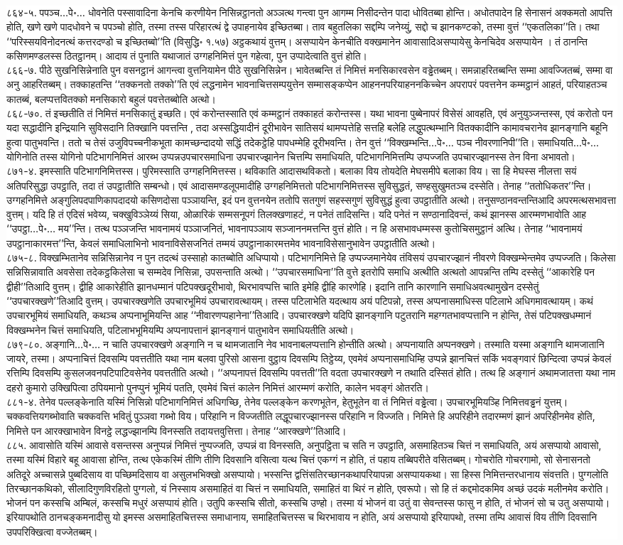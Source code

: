 ८६४-५. पपञ्च…पे॰… धोवनेति पस्सावादिना केनचि करणीयेन निसिन्नट्ठानतो अञ्ञत्थ गन्त्वा पुन आगम्म निसीदन्तेन पादा धोवितब्बा होन्ति। अधोतपादेन हि सेनासनं अक्कमतो आपत्ति होति, खणे खणे पादधोवने च पपञ्चो होति, तस्मा तस्स परिहारत्थं द्वे उपाहनायेव इच्छितब्बा। ताव बहुतलिका सद्दम्पि जनेय्युं, सद्दो च झानकण्टको, तस्मा वुत्तं ‘‘एकतलिका’’ति। तथा ‘‘परिस्सयविनोदनत्थं कत्तरदण्डो च इच्छितब्बो’’ति (विसुद्धि॰ १.५७) अट्ठकथायं वुत्तम्। असप्पायेन केनचीति वक्खमानेन आवासादिअसप्पायेसु केनचिदेव असप्पायेन । तं ठानन्ति कसिणमण्डलस्स ठितट्ठानम्। आदाय तं पुनाति यथाजातं उग्गहनिमित्तं पुन गहेत्वा, पुन उप्पादेत्वाति वुत्तं होति।  
८६६-७. पीठे सुखनिसिन्नेनाति पुन वसनट्ठानं आगन्त्वा वुत्तनियामेन पीठे सुखनिसिन्नेन। भावेतब्बन्ति तं निमित्तं मनसिकारवसेन वड्ढेतब्बम्। समन्नाहरितब्बन्ति सम्मा आवज्जितब्बं, सम्मा वा अनु आहरितब्बम्। तक्काहतन्ति ‘‘तक्कनतो तक्को’’ति एवं लद्धनामेन भावनाचित्तसम्पयुत्तेन सम्मासङ्कप्पेन आहननपरियाहननकिच्चेन अपरापरं पवत्तनेन कम्मट्ठानं आहतं, परियाहतञ्च कातब्बं, बलप्पत्तवितक्को मनसिकारो बहुलं पवत्तेतब्बोति अत्थो।  
८६८-७०. तं इच्छतीति तं निमित्तं मनसिकातुं इच्छति। एवं करोन्तस्साति एवं कम्मट्ठानं तक्काहतं करोन्तस्स। यथा भावना पुब्बेनापरं विसेसं आवहति, एवं अनुयुञ्जन्तस्स, एवं करोतो पन यदा सद्धादीनि इन्द्रियानि सुविसदानि तिक्खानि पवत्तन्ति , तदा अस्सद्धियादीनं दूरीभावेन सातिसयं थामप्पत्तेहि सत्तहि बलेहि लद्धुपत्थम्भानि वितक्कादीनि कामावचरानेव झानङ्गानि बहूनि हुत्वा पातुभवन्ति। ततो च तेसं उजुविपच्चनीकभूता कामच्छन्दादयो सद्धिं तदेकट्ठेहि पापधम्मेहि दूरीभवन्ति। तेन वुत्तं ‘‘विक्खम्भन्ति…पे॰… पञ्च नीवरणानिपी’’ति। समाधियति…पे॰… योगिनोति तस्स योगिनो पटिभागनिमित्तं आरब्भ उप्पन्नउपचारसमाधिना उपचारज्झानेन चित्तम्पि समाधियति, पटिभागनिमित्तम्पि उप्पज्जति उपचारज्झानस्स तेन विना अभावतो।  
८७१-४. इमस्साति पटिभागनिमित्तस्स। पुरिमस्साति उग्गहनिमित्तस्स। थविकाति आदासथविकतो। बलाका विय तोयदेति मेघसमीपे बलाका विय। सा हि मेघस्स नीलत्ता सयं अतिपरिसुद्धा उपट्ठाति, तदा तं उपट्ठातीति सम्बन्धो। एवं आदासमण्डलूपमादीहि उग्गहनिमित्ततो पटिभागनिमित्तस्स सुविसुद्धतं, सण्हसुखुमतञ्च दस्सेति। तेनाह ‘‘ततोधिकतर’’न्ति। उग्गहनिमित्ते अङ्गुलिपदपाणिकापदादयो कसिणदोसा पञ्ञायन्ति, इदं पन वुत्तनयेन ततोपि सतगुणं सहस्सगुणं सुविसुद्धं हुत्वा उपट्ठातीति अत्थो। तनुसण्ठानवन्तन्तिआदि अपरमत्थसभावत्ता वुत्तम्। यदि हि तं एदिसं भवेय्य, चक्खुविञ्ञेय्यं सिया, ओळारिकं सम्मसनूपगं तिलक्खणाहटं, न पनेतं तादिसन्ति। यदि पनेतं न सण्ठानादिवन्तं, कथं झानस्स आरम्मणभावोति आह ‘‘उपट्ठा…पे॰… मय’’न्ति। तत्थ पञ्ञजन्ति भावनामयं पञ्ञाजनितं, भावनापञ्ञाय सञ्जाननमत्तन्ति वुत्तं होति। न हि असभावधम्मस्स कुतोचिसमुट्ठानं अत्थि। तेनाह ‘‘भावनामयं उपट्ठानाकारमत्त’’न्ति, केवलं समाधिलाभिनो भावनाविसेसजनितं तम्मयं उपट्ठानाकारमत्तमेव भावनाविसेसानुभावेन उपट्ठातीति अत्थो।  
८७५-८. विक्खम्भितानेव सन्निसिन्नानेव न पुन तदत्थं उस्साहो कातब्बोति अधिप्पायो। पटिभागनिमित्ते हि उप्पज्जमानेयेव तंविसयं उपचारज्झानं नीवरणे विक्खम्भेन्तमेव उप्पज्जति। किलेसा सन्निसिन्नावाति अवसेसा तदेकट्ठकिलेसा च सम्मदेव निसिन्ना, उपसन्ताति अत्थो। ‘‘उपचारसमाधिना’’ति वुत्ते इतरोपि समाधि अत्थीति अत्थतो आपन्नन्ति तम्पि दस्सेतुं ‘‘आकारेहि पन द्वीही’’तिआदि वुत्तम्। द्वीहि आकारेहीति झानधम्मानं पटिपक्खदूरीभावो, थिरभावप्पत्ति चाति इमेहि द्वीहि कारणेहि। इदानि तानि कारणानि समाधिअवत्थामुखेन दस्सेतुं ‘‘उपचारक्खणे’’तिआदि वुत्तम्। उपचारक्खणेति उपचारभूमियं उपचारावत्थायम्। तस्स पटिलाभेति यदत्थाय अयं पटिपन्नो, तस्स अप्पनासमाधिस्स पटिलाभे अधिगमावत्थायम्। कथं उपचारभूमियं समाधियति, कथञ्च अप्पनाभूमियन्ति आह ‘‘नीवारणप्पहानेना’’तिआदि। उपचारक्खणे यदिपि झानङ्गानि पटुतरानि महग्गतभावप्पत्तानि न होन्ति, तेसं पटिपक्खधम्मानं विक्खम्भनेन चित्तं समाधियति, पटिलाभभूमियम्पि अप्पनापत्तानं झानङ्गानं पातुभावेन समाधियतीति अत्थो।  
८७९-८०. अङ्गानि…पे॰… न चाति उपचारक्खणे अङ्गानि न च थामजातानि नेव भावनाबलप्पत्तानि होन्तीति अत्थो। अप्पनायाति अप्पनक्खणे। तस्माति यस्मा अङ्गानि थामजातानि जायरे, तस्मा। अप्पनाचित्तं दिवसम्पि पवत्ततीति यथा नाम बलवा पुरिसो आसना वुट्ठाय दिवसम्पि तिट्ठेय्य, एवमेवं अप्पनासमाधिम्हि उप्पन्ने झानचित्तं सकिं भवङ्गवारं छिन्दित्वा उप्पन्नं केवलं रत्तिम्पि दिवसम्पि कुसलजवनपटिपाटिवसेनेव पवत्ततीति अत्थो। ‘‘अप्पनापत्तं दिवसम्पि पवत्तती’’ति वदता उपचारक्खणे न तथाति दस्सितं होति। तत्थ हि अङ्गानं अथामजातत्ता यथा नाम दहरो कुमारो उक्खिपित्वा ठपियमानो पुनप्पुनं भूमियं पतति, एवमेवं चित्तं कालेन निमित्तं आरम्मणं करोति, कालेन भवङ्गं ओतरति।  
८८१-४. तेनेव पल्लङ्केनाति यस्मिं निसिन्नो पटिभागनिमित्तं अधिगच्छि, तेनेव पल्लङ्केन करणभूतेन, हेतुभूतेन वा तं निमित्तं वड्ढेत्वा। उपचारभूमियञ्हि निमित्तवड्ढनं युत्तम्। चक्कवत्तियगब्भोवाति चक्कवत्ति भवितुं पुञ्ञवा गब्भो विय। परिहानि न विज्जतीति लद्धूपचारज्झानस्स परिहानि न विज्जति। निमित्ते हि अपरिहीने तदारम्मणं झानं अपरिहीनमेव होति, निमित्ते पन आरक्खाभावेन विनट्ठे लद्धज्झानम्पि विनस्सति तदायत्तवुत्तित्ता। तेनाह ‘‘आरक्खणे’’तिआदि।  
८८५. आवासोति यस्मिं आवासे वसन्तस्स अनुप्पन्नं निमित्तं नुप्पज्जति, उप्पन्नं वा विनस्सति, अनुपट्ठिता च सति न उपट्ठाति, असमाहितञ्च चित्तं न समाधियति, अयं असप्पायो आवासो, तस्मा यस्मिं विहारे बहू आवासा होन्ति, तत्थ एकेकस्मिं तीणि तीणि दिवसानि वसित्वा यत्थ चित्तं एकग्गं न होति, तं पहाय तब्बिपरीते वसितब्बम्। गोचरोति गोचरगामो, सो सेनासनतो अतिदूरे अच्चासन्ने पुब्बदिसाय वा पच्छिमदिसाय वा असुलभभिक्खो असप्पायो। भस्सन्ति द्वत्तिंसतिरच्छानकथापरियापन्ना असप्पायकथा। सा हिस्स निमित्तन्तरधानाय संवत्तति। पुग्गलोति तिरच्छानकथिको, सीलादिगुणविरहितो पुग्गलो, यं निस्साय असमाहितं वा चित्तं न समाधियति, समाहितं वा थिरं न होति, एवरूपो। सो हि तं कद्दमोदकमिव अच्छं उदकं मलीनमेव करोति। भोजनं पन कस्सचि अम्बिलं, कस्सचि मधुरं असप्पायं होति। उतुपि कस्सचि सीतो, कस्सचि उण्हो। तस्मा यं भोजनं वा उतुं वा सेवन्तस्स फासु न होति, तं भोजनं सो च उतु असप्पायो। इरियापथोति ठानचङ्कमनादीसु यो इमस्स असमाहितचित्तस्स समाधानाय, समाहितचित्तस्स च थिरभावाय न होति, अयं असप्पायो इरियापथो, तस्मा तम्पि आवासं विय तीणि दिवसानि उपपरिक्खित्वा वज्जेतब्बम्।  